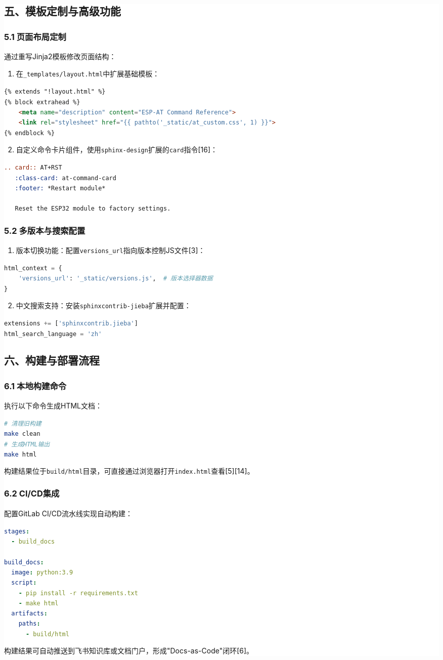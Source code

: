 ## 五、模板定制与高级功能

### 5.1 页面布局定制
通过重写Jinja2模板修改页面结构：
1. 在`_templates/layout.html`中扩展基础模板：
```html
{% extends "!layout.html" %}
{% block extrahead %}
    <meta name="description" content="ESP-AT Command Reference">
    <link rel="stylesheet" href="{{ pathto('_static/at_custom.css', 1) }}">
{% endblock %}
```
2. 自定义命令卡片组件，使用`sphinx-design`扩展的`card`指令[16]：
```rst
.. card:: AT+RST
   :class-card: at-command-card
   :footer: *Restart module*

   Reset the ESP32 module to factory settings.
```

### 5.2 多版本与搜索配置
1. 版本切换功能：配置`versions_url`指向版本控制JS文件[3]：
```python
html_context = {
    'versions_url': '_static/versions.js',  # 版本选择器数据
}
```
2. 中文搜索支持：安装`sphinxcontrib-jieba`扩展并配置：
```python
extensions += ['sphinxcontrib.jieba']
html_search_language = 'zh'
```

## 六、构建与部署流程

### 6.1 本地构建命令
执行以下命令生成HTML文档：
```bash
# 清理旧构建
make clean
# 生成HTML输出
make html
```
构建结果位于`build/html`目录，可直接通过浏览器打开`index.html`查看[5][14]。

### 6.2 CI/CD集成
配置GitLab CI/CD流水线实现自动构建：
```yaml
stages:
  - build_docs

build_docs:
  image: python:3.9
  script:
    - pip install -r requirements.txt
    - make html
  artifacts:
    paths:
      - build/html
```
构建结果可自动推送到飞书知识库或文档门户，形成"Docs-as-Code"闭环[6]。
